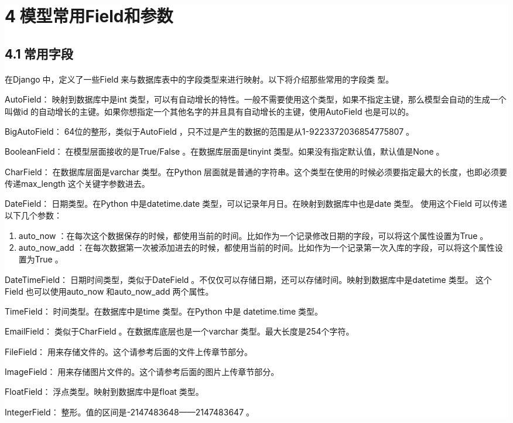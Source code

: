 
# 4 模型常用Field和参数 


## 4.1 常用字段 


在Django 中，定义了一些Field 来与数据库表中的字段类型来进行映射。以下将介绍那些常用的字段类
型。

AutoField：
映射到数据库中是int 类型，可以有自动增长的特性。一般不需要使用这个类型，如果不指定主键，那么模型会自动的生成一个叫做id 的自动增长的主键。如果你想指定一个其他名字的并且具有自动增长的主键，使用AutoField 也是可以的。


BigAutoField：
64位的整形，类似于AutoField ，只不过是产生的数据的范围是从1-9223372036854775807 。 


BooleanField：
在模型层面接收的是True/False 。在数据库层面是tinyint 类型。如果没有指定默认值，默认值是None 。

CharField：
在数据库层面是varchar 类型。在Python 层面就是普通的字符串。这个类型在使用的时候必须要指定最大的长度，也即必须要传递max_length 这个关键字参数进去。



DateField：
日期类型。在Python 中是datetime.date 类型，可以记录年月日。在映射到数据库中也是date 类型。
使用这个Field 可以传递以下几个参数：
1. auto_now ：在每次这个数据保存的时候，都使用当前的时间。比如作为一个记录修改日期的字段，可以将这个属性设置为True 。
2. auto_now_add ：在每次数据第一次被添加进去的时候，都使用当前的时间。比如作为一个记录第一次入库的字段，可以将这个属性设置为True 。


DateTimeField：
日期时间类型，类似于DateField 。不仅仅可以存储日期，还可以存储时间。映射到数据库中是datetime 类型。
这个Field 也可以使用auto_now 和auto_now_add 两个属性。


TimeField：
时间类型。在数据库中是time 类型。在Python 中是 datetime.time 类型。


EmailField：
类似于CharField 。在数据库底层也是一个varchar 类型。最大长度是254个字符。


FileField：
用来存储文件的。这个请参考后面的文件上传章节部分。


ImageField：
用来存储图片文件的。这个请参考后面的图片上传章节部分。


FloatField：
浮点类型。映射到数据库中是float 类型。


IntegerField：
整形。值的区间是-2147483648——2147483647 。
